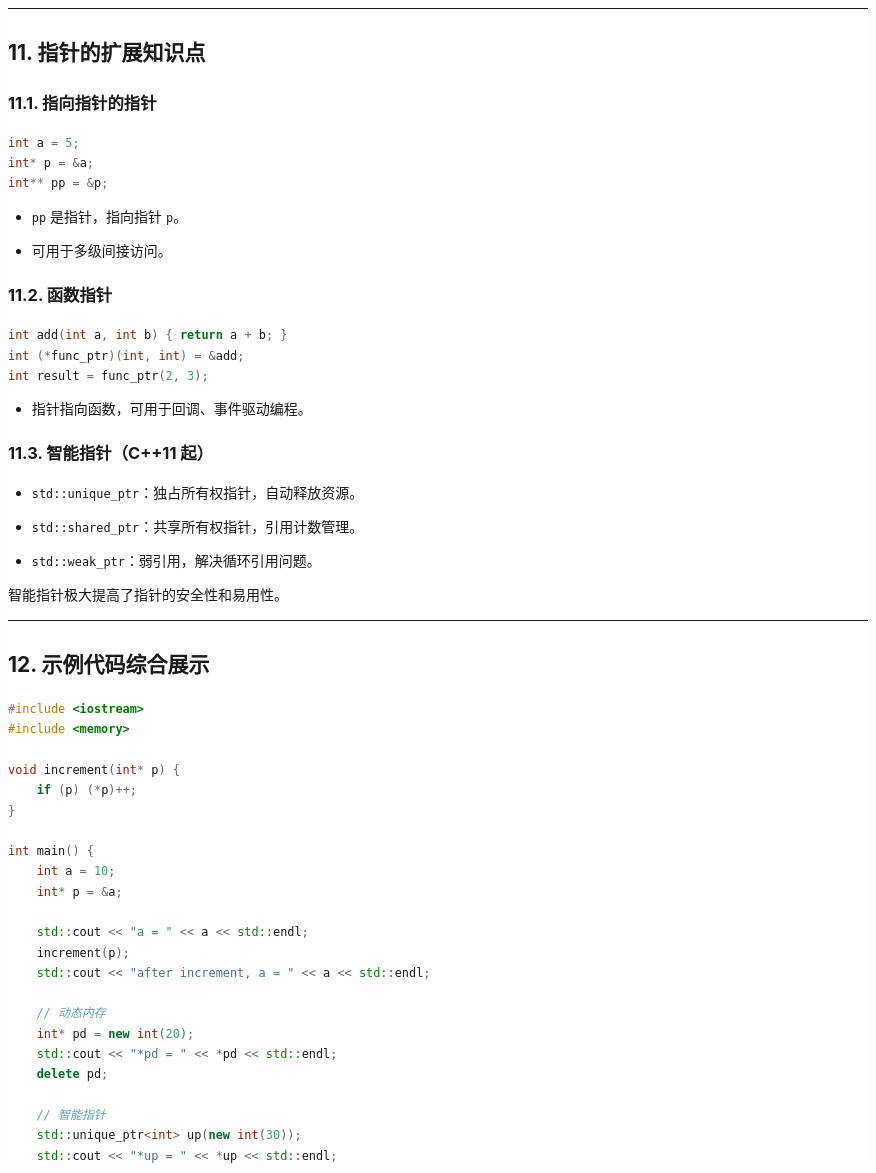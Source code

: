 
---

## 11\. 指针的扩展知识点

### 11.1. 指向指针的指针

```cpp
int a = 5;
int* p = &a;
int** pp = &p;
```

-   `pp` 是指针，指向指针 `p`。
    
-   可用于多级间接访问。
    

### 11.2. 函数指针

```cpp
int add(int a, int b) { return a + b; }
int (*func_ptr)(int, int) = &add;
int result = func_ptr(2, 3);
```

-   指针指向函数，可用于回调、事件驱动编程。
    

### 11.3. 智能指针（C++11 起）

-   `std::unique_ptr`：独占所有权指针，自动释放资源。
    
-   `std::shared_ptr`：共享所有权指针，引用计数管理。
    
-   `std::weak_ptr`：弱引用，解决循环引用问题。
    

智能指针极大提高了指针的安全性和易用性。

---

## 12\. 示例代码综合展示

```cpp
#include <iostream>
#include <memory>

void increment(int* p) {
    if (p) (*p)++;
}

int main() { 
    int a = 10;
    int* p = &a;

    std::cout << "a = " << a << std::endl;
    increment(p);
    std::cout << "after increment, a = " << a << std::endl;

    // 动态内存
    int* pd = new int(20);
    std::cout << "*pd = " << *pd << std::endl;
    delete pd;

    // 智能指针
    std::unique_ptr<int> up(new int(30));
    std::cout << "*up = " << *up << std::endl;

```